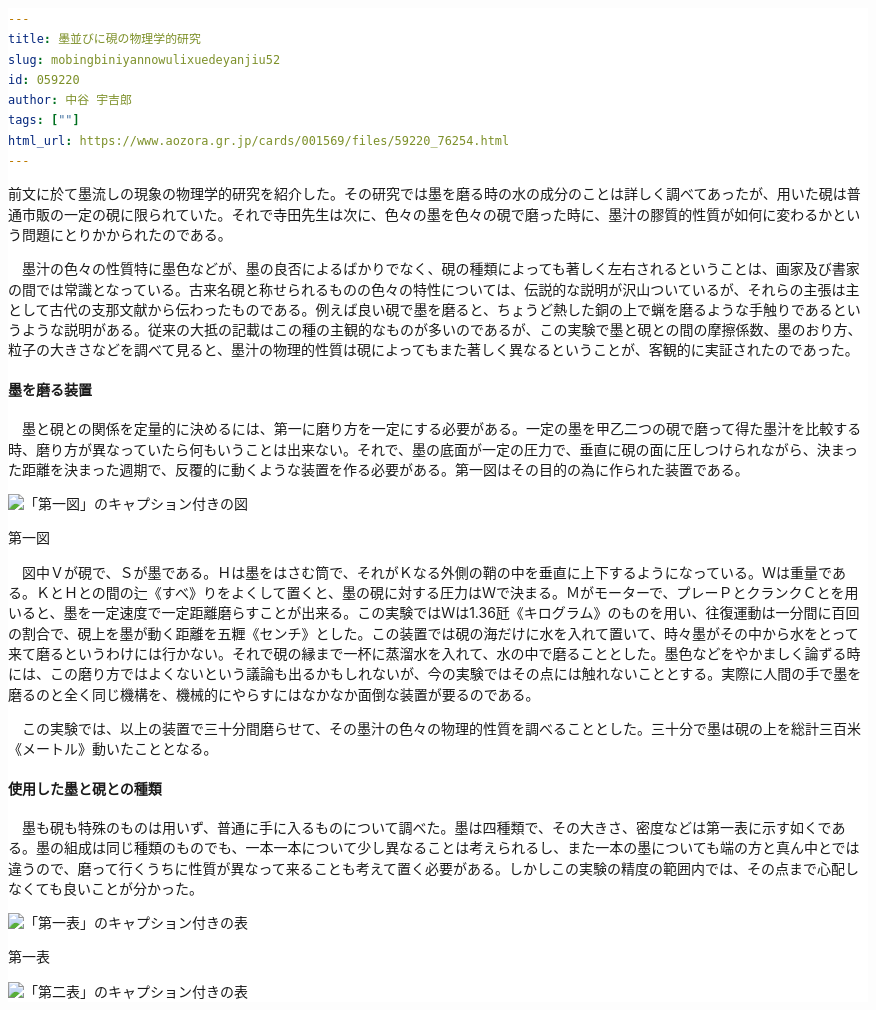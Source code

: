 ```yaml
---
title: 墨並びに硯の物理学的研究
slug: mobingbiniyannowulixuedeyanjiu52
id: 059220
author: 中谷 宇吉郎
tags: [""]
html_url: https://www.aozora.gr.jp/cards/001569/files/59220_76254.html
---
```


前文に於て墨流しの現象の物理学的研究を紹介した。その研究では墨を磨る時の水の成分のことは詳しく調べてあったが、用いた硯は普通市販の一定の硯に限られていた。それで寺田先生は次に、色々の墨を色々の硯で磨った時に、墨汁の膠質的性質が如何に変わるかという問題にとりかかられたのである。

　墨汁の色々の性質特に墨色などが、墨の良否によるばかりでなく、硯の種類によっても著しく左右されるということは、画家及び書家の間では常識となっている。古来名硯と称せられるものの色々の特性については、伝説的な説明が沢山ついているが、それらの主張は主として古代の支那文献から伝わったものである。例えば良い硯で墨を磨ると、ちょうど熱した銅の上で蝋を磨るような手触りであるというような説明がある。従来の大抵の記載はこの種の主観的なものが多いのであるが、この実験で墨と硯との間の摩擦係数、墨のおり方、粒子の大きさなどを調べて見ると、墨汁の物理的性質は硯によってもまた著しく異なるということが、客観的に実証されたのであった。



#### 墨を磨る装置




　墨と硯との関係を定量的に決めるには、第一に磨り方を一定にする必要がある。一定の墨を甲乙二つの硯で磨って得た墨汁を比較する時、磨り方が異なっていたら何もいうことは出来ない。それで、墨の底面が一定の圧力で、垂直に硯の面に圧しつけられながら、決まった距離を決まった週期で、反覆的に動くような装置を作る必要がある。第一図はその目的の為に作られた装置である。

![「第一図」のキャプション付きの図](https://www.aozora.gr.jp/cards/001569/files/fig59220_01.png)

第一図



　図中Ｖが硯で、Ｓが墨である。Ｈは墨をはさむ筒で、それがＫなる外側の鞘の中を垂直に上下するようになっている。Ｗは重量である。ＫとＨとの間の辷《すべ》りをよくして置くと、墨の硯に対する圧力はＷで決まる。Ｍがモーターで、プレーＰとクランクＣとを用いると、墨を一定速度で一定距離磨らすことが出来る。この実験ではＷは1.36瓩《キログラム》のものを用い、往復運動は一分間に百回の割合で、硯上を墨が動く距離を五糎《センチ》とした。この装置では硯の海だけに水を入れて置いて、時々墨がその中から水をとって来て磨るというわけには行かない。それで硯の縁まで一杯に蒸溜水を入れて、水の中で磨ることとした。墨色などをやかましく論ずる時には、この磨り方ではよくないという議論も出るかもしれないが、今の実験ではその点には触れないこととする。実際に人間の手で墨を磨るのと全く同じ機構を、機械的にやらすにはなかなか面倒な装置が要るのである。

　この実験では、以上の装置で三十分間磨らせて、その墨汁の色々の物理的性質を調べることとした。三十分で墨は硯の上を総計三百米《メートル》動いたこととなる。



#### 使用した墨と硯との種類




　墨も硯も特殊のものは用いず、普通に手に入るものについて調べた。墨は四種類で、その大きさ、密度などは第一表に示す如くである。墨の組成は同じ種類のものでも、一本一本について少し異なることは考えられるし、また一本の墨についても端の方と真ん中とでは違うので、磨って行くうちに性質が異なって来ることも考えて置く必要がある。しかしこの実験の精度の範囲内では、その点まで心配しなくても良いことが分かった。

![「第一表」のキャプション付きの表](https://www.aozora.gr.jp/cards/001569/files/fig59220_02.png)

第一表



![「第二表」のキャプション付きの表](https://www.aozora.gr.jp/cards/001569/files/fig59220_03.png)
